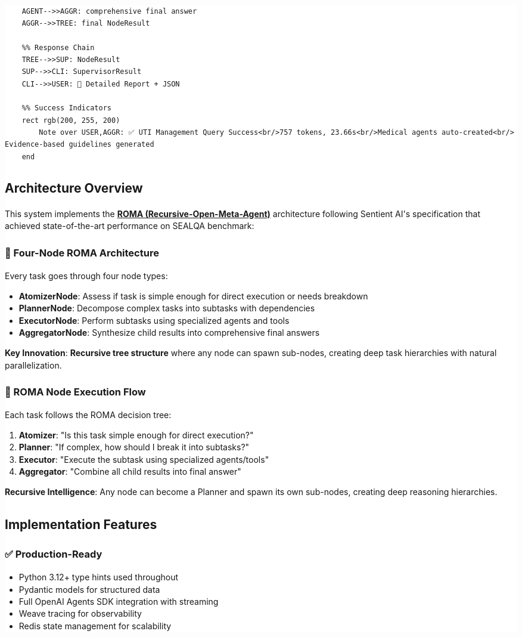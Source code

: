 ```mermaid
    AGENT-->>AGGR: comprehensive final answer
    AGGR-->>TREE: final NodeResult
    
    %% Response Chain
    TREE-->>SUP: NodeResult
    SUP-->>CLI: SupervisorResult
    CLI-->>USER: 📄 Detailed Report + JSON
    
    %% Success Indicators
    rect rgb(200, 255, 200)
        Note over USER,AGGR: ✅ UTI Management Query Success<br/>757 tokens, 23.66s<br/>Medical agents auto-created<br/>Evidence-based guidelines generated
    end
```

## Architecture Overview

This system implements the **[ROMA (Recursive-Open-Meta-Agent)](https://blog.sentient.xyz/posts/recursive-open-meta-agent)** architecture following Sentient AI's specification that achieved state-of-the-art performance on SEALQA benchmark:

### 🧠 Four-Node ROMA Architecture
Every task goes through four node types:
- **AtomizerNode**: Assess if task is simple enough for direct execution or needs breakdown
- **PlannerNode**: Decompose complex tasks into subtasks with dependencies  
- **ExecutorNode**: Perform subtasks using specialized agents and tools
- **AggregatorNode**: Synthesize child results into comprehensive final answers

**Key Innovation**: **Recursive tree structure** where any node can spawn sub-nodes, creating deep task hierarchies with natural parallelization.

### 🤖 ROMA Node Execution Flow
Each task follows the ROMA decision tree:
1. **Atomizer**: "Is this task simple enough for direct execution?" 
2. **Planner**: "If complex, how should I break it into subtasks?"
3. **Executor**: "Execute the subtask using specialized agents/tools"
4. **Aggregator**: "Combine all child results into final answer"

**Recursive Intelligence**: Any node can become a Planner and spawn its own sub-nodes, creating deep reasoning hierarchies.

## Implementation Features

### ✅ Production-Ready
- Python 3.12+ type hints used throughout
- Pydantic models for structured data
- Full OpenAI Agents SDK integration with streaming
- Weave tracing for observability
- Redis state management for scalability
